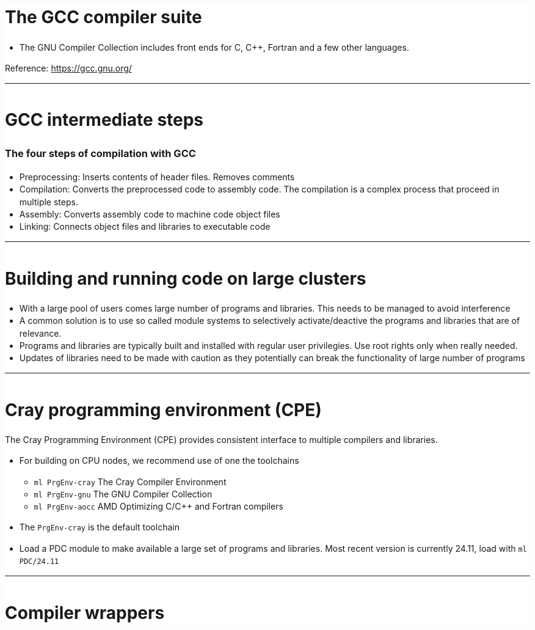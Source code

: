 
# The GCC compiler suite

- The GNU Compiler Collection includes front ends for C, C++, Fortran and a few other languages.

Reference: https://gcc.gnu.org/

---

# GCC intermediate steps

### The four steps of compilation with GCC
- Preprocessing: Inserts contents of header files. Removes comments
- Compilation: Converts the preprocessed code to assembly code. The compilation is a complex process that proceed in multiple steps.
- Assembly: Converts assembly code to machine code object files
- Linking: Connects object files and libraries to executable code

---

# Building and running code on large clusters

- With a large pool of users comes large number of programs and libraries. This needs to be managed to avoid interference
- A common solution is to use so called module systems to selectively activate/deactive the programs and libraries that are of relevance.
- Programs and libraries are typically built and installed with regular user privilegies. Use root rights only when really needed.
- Updates of libraries need to be made with caution as they potentially can break the functionality of large number of programs

---

# Cray programming environment (CPE)

The Cray Programming Environment (CPE) provides consistent interface to multiple compilers and libraries.

* For building on CPU nodes, we recommend use of one the toolchains
  - ``ml PrgEnv-cray`` The Cray Compiler Environment
  - ``ml PrgEnv-gnu`` The GNU Compiler Collection
  - ``ml PrgEnv-aocc`` AMD Optimizing C/C++ and Fortran compilers

* The ``PrgEnv-cray`` is the default toolchain

* Load a PDC module to make available a large set of programs and libraries. Most recent version is currently 24.11, load with ``ml PDC/24.11``

---

# Compiler wrappers
